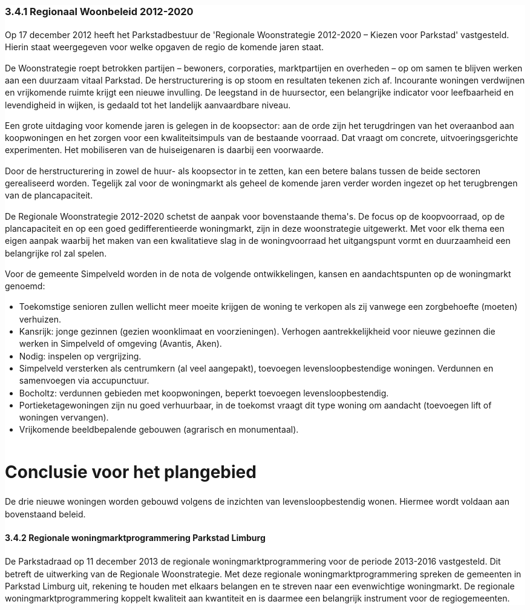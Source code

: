 ### **3.4.1 Regionaal Woonbeleid 2012-2020**

<span id="page-20-2"></span>Op 17 december 2012 heeft het Parkstadbestuur de 'Regionale Woonstrategie 2012-2020 – Kiezen voor Parkstad' vastgesteld. Hierin staat weergegeven voor welke opgaven de regio de komende jaren staat.

De Woonstrategie roept betrokken partijen – bewoners, corporaties, marktpartijen en overheden – op om samen te blijven werken aan een duurzaam vitaal Parkstad. De herstructurering is op stoom en resultaten tekenen zich af. Incourante woningen verdwijnen en vrijkomende ruimte krijgt een nieuwe invulling. De leegstand in de huursector, een belangrijke indicator voor leefbaarheid en levendigheid in wijken, is gedaald tot het landelijk aanvaardbare niveau.

Een grote uitdaging voor komende jaren is gelegen in de koopsector: aan de orde zijn het terugdringen van het overaanbod aan koopwoningen en het zorgen voor een kwaliteitsimpuls van de bestaande voorraad. Dat vraagt om concrete, uitvoeringsgerichte experimenten. Het mobiliseren van de huiseigenaren is daarbij een voorwaarde.

Door de herstructurering in zowel de huur- als koopsector in te zetten, kan een betere balans tussen de beide sectoren gerealiseerd worden. Tegelijk zal voor de woningmarkt als geheel de komende jaren verder worden ingezet op het terugbrengen van de plancapaciteit.

De Regionale Woonstrategie 2012-2020 schetst de aanpak voor bovenstaande thema's. De focus op de koopvoorraad, op de plancapaciteit en op een goed gedifferentieerde woningmarkt, zijn in deze woonstrategie uitgewerkt. Met voor elk thema een eigen aanpak waarbij het maken van een kwalitatieve slag in de woningvoorraad het uitgangspunt vormt en duurzaamheid een belangrijke rol zal spelen.

Voor de gemeente Simpelveld worden in de nota de volgende ontwikkelingen, kansen en aandachtspunten op de woningmarkt genoemd:

- Toekomstige senioren zullen wellicht meer moeite krijgen de woning te verkopen als zij vanwege een zorgbehoefte (moeten) verhuizen.
- Kansrijk: jonge gezinnen (gezien woonklimaat en voorzieningen). Verhogen aantrekkelijkheid voor nieuwe gezinnen die werken in Simpelveld of omgeving (Avantis, Aken).
- Nodig: inspelen op vergrijzing.
- Simpelveld versterken als centrumkern (al veel aangepakt), toevoegen levensloopbestendige woningen. Verdunnen en samenvoegen via accupunctuur.
- Bocholtz: verdunnen gebieden met koopwoningen, beperkt toevoegen levensloopbestendig.
- Portieketagewoningen zijn nu goed verhuurbaar, in de toekomst vraagt dit type woning om aandacht (toevoegen lift of woningen vervangen).
- Vrijkomende beeldbepalende gebouwen (agrarisch en monumentaal).

# **Conclusie voor het plangebied**

De drie nieuwe woningen worden gebouwd volgens de inzichten van levensloopbestendig wonen. Hiermee wordt voldaan aan bovenstaand beleid.

#### **3.4.2 Regionale woningmarktprogrammering Parkstad Limburg**

<span id="page-21-0"></span>De Parkstadraad op 11 december 2013 de regionale woningmarktprogrammering voor de periode 2013-2016 vastgesteld. Dit betreft de uitwerking van de Regionale Woonstrategie. Met deze regionale woningmarktprogrammering spreken de gemeenten in Parkstad Limburg uit, rekening te houden met elkaars belangen en te streven naar een evenwichtige woningmarkt. De regionale woningmarktprogrammering koppelt kwaliteit aan kwantiteit en is daarmee een belangrijk instrument voor de regiogemeenten.
